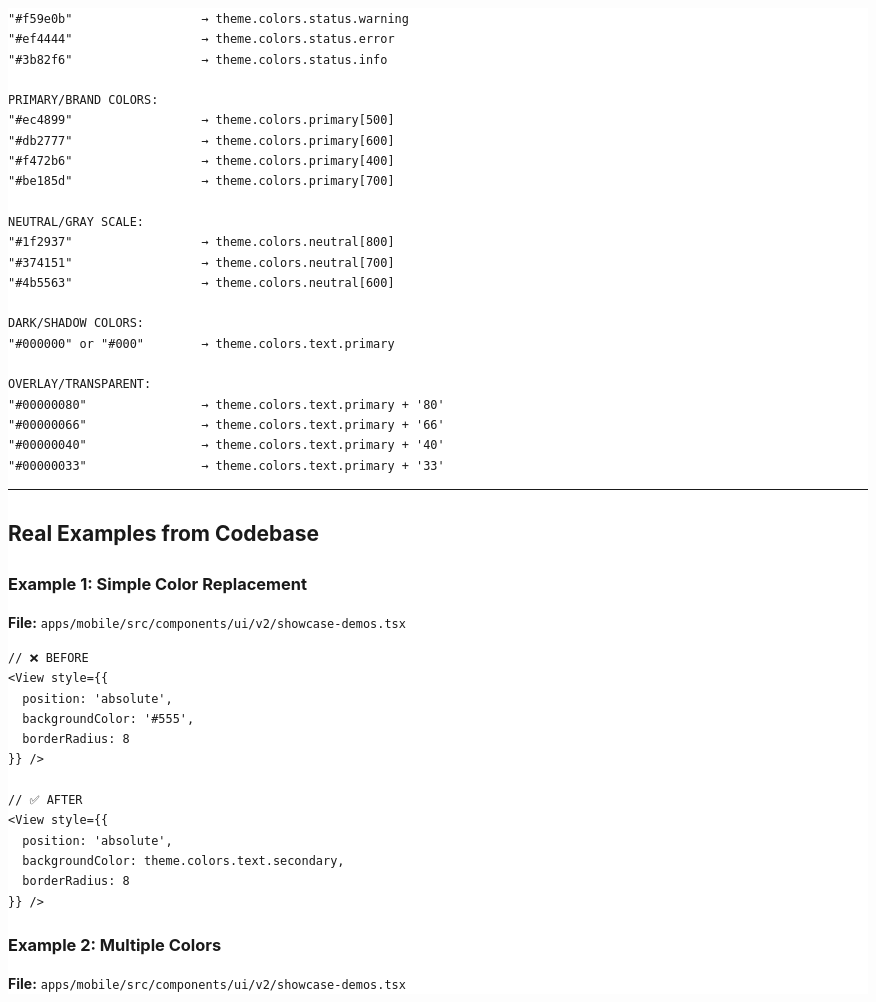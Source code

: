 ```
"#f59e0b"                  → theme.colors.status.warning
"#ef4444"                  → theme.colors.status.error
"#3b82f6"                  → theme.colors.status.info

PRIMARY/BRAND COLORS:
"#ec4899"                  → theme.colors.primary[500]
"#db2777"                  → theme.colors.primary[600]
"#f472b6"                  → theme.colors.primary[400]
"#be185d"                  → theme.colors.primary[700]

NEUTRAL/GRAY SCALE:
"#1f2937"                  → theme.colors.neutral[800]
"#374151"                  → theme.colors.neutral[700]
"#4b5563"                  → theme.colors.neutral[600]

DARK/SHADOW COLORS:
"#000000" or "#000"        → theme.colors.text.primary

OVERLAY/TRANSPARENT:
"#00000080"                → theme.colors.text.primary + '80'
"#00000066"                → theme.colors.text.primary + '66'
"#00000040"                → theme.colors.text.primary + '40'
"#00000033"                → theme.colors.text.primary + '33'
```

---

## Real Examples from Codebase

### Example 1: Simple Color Replacement
**File:** `apps/mobile/src/components/ui/v2/showcase-demos.tsx`

```tsx
// ❌ BEFORE
<View style={{ 
  position: 'absolute', 
  backgroundColor: '#555',
  borderRadius: 8
}} />

// ✅ AFTER
<View style={{ 
  position: 'absolute', 
  backgroundColor: theme.colors.text.secondary,
  borderRadius: 8
}} />
```

### Example 2: Multiple Colors
**File:** `apps/mobile/src/components/ui/v2/showcase-demos.tsx`
